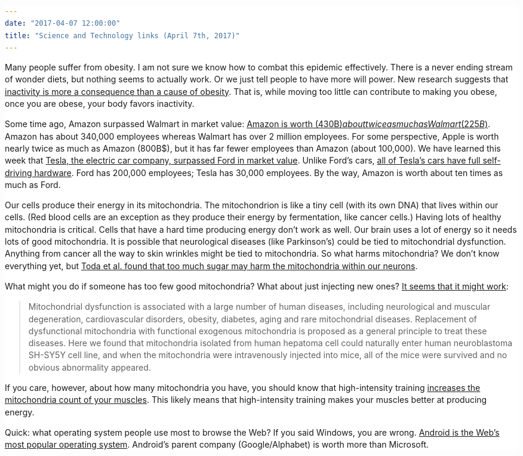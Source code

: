 ```yaml
---
date: "2017-04-07 12:00:00"
title: "Science and Technology links (April 7th, 2017)"
---
```




Many people suffer from obesity. I am not sure we know how to combat this epidemic effectively. There is a never ending stream of wonder diets, but nothing seems to actually work. Or we just tell people to have more will power. New research suggests that [inactivity is more a consequence than a cause of obesity](https://www.ncbi.nlm.nih.gov/m/pubmed/28041956/). That is, while moving too little can contribute to making you obese, once you are obese, your body favors inactivity.

Some time ago, Amazon surpassed Walmart in market value: [Amazon is worth (430B$) about twice as much as Walmart (225B$)](http://money.cnn.com/2017/01/06/investing/amazon-rules-retail-worth-more-than-almost-everyone/). Amazon has about 340,000 employees whereas Walmart has over 2 million employees. For some perspective, Apple is worth nearly twice as much as Amazon (800B$), but it has far fewer employees than Amazon (about 100,000). We have learned this week that [Tesla, the electric car company, surpassed Ford in market value](https://www.nytimes.com/2017/04/03/business/tesla-ford-general-motors-stock-market.html). Unlike Ford&rsquo;s cars, [all of Tesla&rsquo;s cars have full self-driving hardware](https://www.tesla.com/en_CA/blog/all-tesla-cars-being-produced-now-have-full-self-driving-hardware). Ford has 200,000 employees; Tesla has 30,000 employees. By the way, Amazon is worth about ten times as much as Ford.

Our cells produce their energy in its mitochondria. The mitochondrion is like a tiny cell (with its own DNA) that lives within our cells. (Red blood cells are an exception as they produce their energy by fermentation, like cancer cells.) Having lots of healthy mitochondria is critical. Cells that have a hard time producing energy don&rsquo;t work as well. Our brain uses a lot of energy so it needs lots of good mitochondria. It is possible that neurological diseases (like Parkinson&rsquo;s) could be tied to mitochondrial dysfunction. Anything from cancer all the way to skin wrinkles might be tied to mitochondria. So what harms mitochondria? We don&rsquo;t know everything yet, but [Toda et al. found that too much sugar may harm the mitochondria within our neurons](http://www.cell.com/cell/fulltext/S0092-8674%2816%2930112-X).

What might you do if someone has too few good mitochondria? What about just injecting new ones? [It seems that it might work](https://www.ncbi.nlm.nih.gov/m/pubmed/28242362/):

> Mitochondrial dysfunction is associated with a large number of human diseases, including neurological and muscular degeneration, cardiovascular disorders, obesity, diabetes, aging and rare mitochondrial diseases. Replacement of dysfunctional mitochondria with functional exogenous mitochondria is proposed as a general principle to treat these diseases. Here we found that mitochondria isolated from human hepatoma cell could naturally enter human neuroblastoma SH-SY5Y cell line, and when the mitochondria were intravenously injected into mice, all of the mice were survived and no obvious abnormality appeared.

If you care, however, about how many mitochondria you have, you should know that high-intensity training [increases the mitochondria count of your muscles](http://onlinelibrary.wiley.com/doi/10.1113/JP273809/full). This likely means that high-intensity training makes your muscles better at producing energy.

Quick: what operating system people use most to browse the Web? If you said Windows, you are wrong. [Android is the Web&rsquo;s most popular operating system](https://techcrunch.com/2017/04/03/statcounter-android-windows/). Android&rsquo;s parent company (Google/Alphabet) is worth more than Microsoft.
